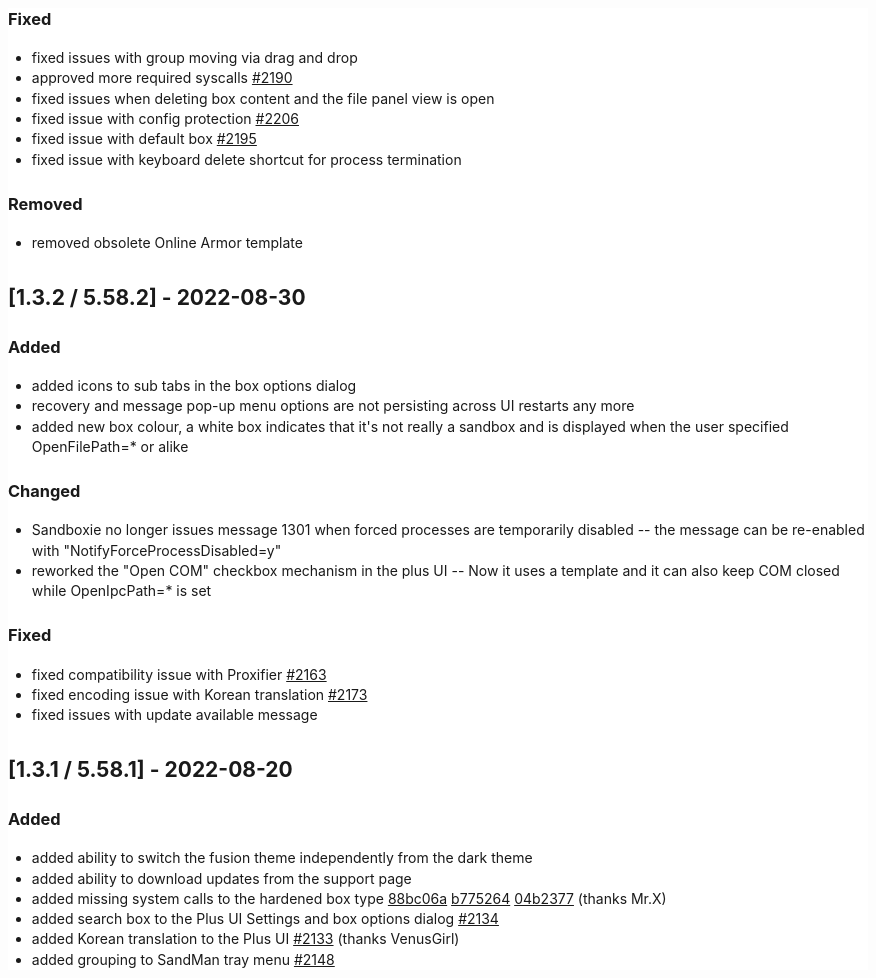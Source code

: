 ### Fixed
- fixed issues with group moving via drag and drop
- approved more required syscalls [#2190](https://github.com/sandboxie-plus/Sandboxie/issues/2190)
- fixed issues when deleting box content and the file panel view is open
- fixed issue with config protection [#2206](https://github.com/sandboxie-plus/Sandboxie/issues/2206)
- fixed issue with default box [#2195](https://github.com/sandboxie-plus/Sandboxie/issues/2195)
- fixed issue with keyboard delete shortcut for process termination

### Removed
- removed obsolete Online Armor template



## [1.3.2 / 5.58.2] - 2022-08-30

### Added
- added icons to sub tabs in the box options dialog
- recovery and message pop-up menu options are not persisting across UI restarts any more
- added new box colour, a white box indicates that it's not really a sandbox and is displayed when the user specified OpenFilePath=* or alike

### Changed
- Sandboxie no longer issues message 1301 when forced processes are temporarily disabled
-- the message can be re-enabled with "NotifyForceProcessDisabled=y"
- reworked the "Open COM" checkbox mechanism in the plus UI
-- Now it uses a template and it can also keep COM closed while OpenIpcPath=* is set

### Fixed
- fixed compatibility issue with Proxifier [#2163](https://github.com/sandboxie-plus/Sandboxie/issues/2163)
- fixed encoding issue with Korean translation [#2173](https://github.com/sandboxie-plus/Sandboxie/pull/2173)
- fixed issues with update available message



## [1.3.1 / 5.58.1] - 2022-08-20

### Added
- added ability to switch the fusion theme independently from the dark theme
- added ability to download updates from the support page
- added missing system calls to the hardened box type [88bc06a](https://github.com/sandboxie-plus/Sandboxie/commit/88bc06a0c7368a81c80a77d7a89ddc73455abb25) [b775264](https://github.com/sandboxie-plus/Sandboxie/commit/b775264a4824e49b554f1b776c377170e5f90797) [04b2377](https://github.com/sandboxie-plus/Sandboxie/commit/04b23770f53597c12eda9122c774ed5165129147) (thanks Mr.X)
- added search box to the Plus UI Settings and box options dialog [#2134](https://github.com/sandboxie-plus/Sandboxie/issues/2134)
- added Korean translation to the Plus UI [#2133](https://github.com/sandboxie-plus/Sandboxie/pull/2133) (thanks VenusGirl)
- added grouping to SandMan tray menu [#2148](https://github.com/sandboxie-plus/Sandboxie/issues/2148)
